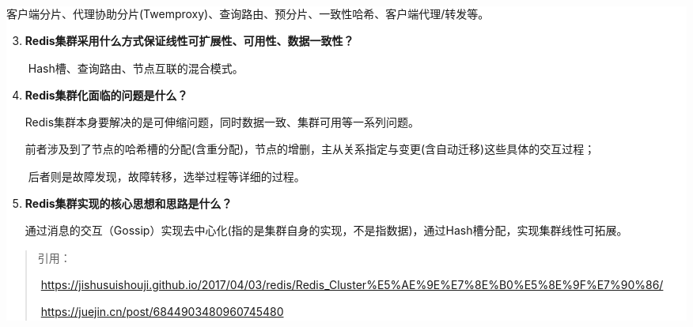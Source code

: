    ​		客户端分片、代理协助分片(Twemproxy)、查询路由、预分片、一致性哈希、客户端代理/转发等。

   

3. **Redis集群采用什么方式保证线性可扩展性、可用性、数据一致性？**

   ​		Hash槽、查询路由、节点互联的混合模式。

   

4. **Redis集群化面临的问题是什么？**

   ​		Redis集群本身要解决的是可伸缩问题，同时数据一致、集群可用等一系列问题。

   ​		前者涉及到了节点的哈希槽的分配(含重分配)，节点的增删，主从关系指定与变更(含自动迁移)这些具体的交互过程；

   ​		后者则是故障发现，故障转移，选举过程等详细的过程。

   

5. **Redis集群实现的核心思想和思路是什么？**

   ​		通过消息的交互（Gossip）实现去中心化(指的是集群自身的实现，不是指数据)，通过Hash槽分配，实现集群线性可拓展。

   

> 引用：
>
> ​		https://jishusuishouji.github.io/2017/04/03/redis/Redis_Cluster%E5%AE%9E%E7%8E%B0%E5%8E%9F%E7%90%86/
>
> ​		https://juejin.cn/post/6844903480960745480



